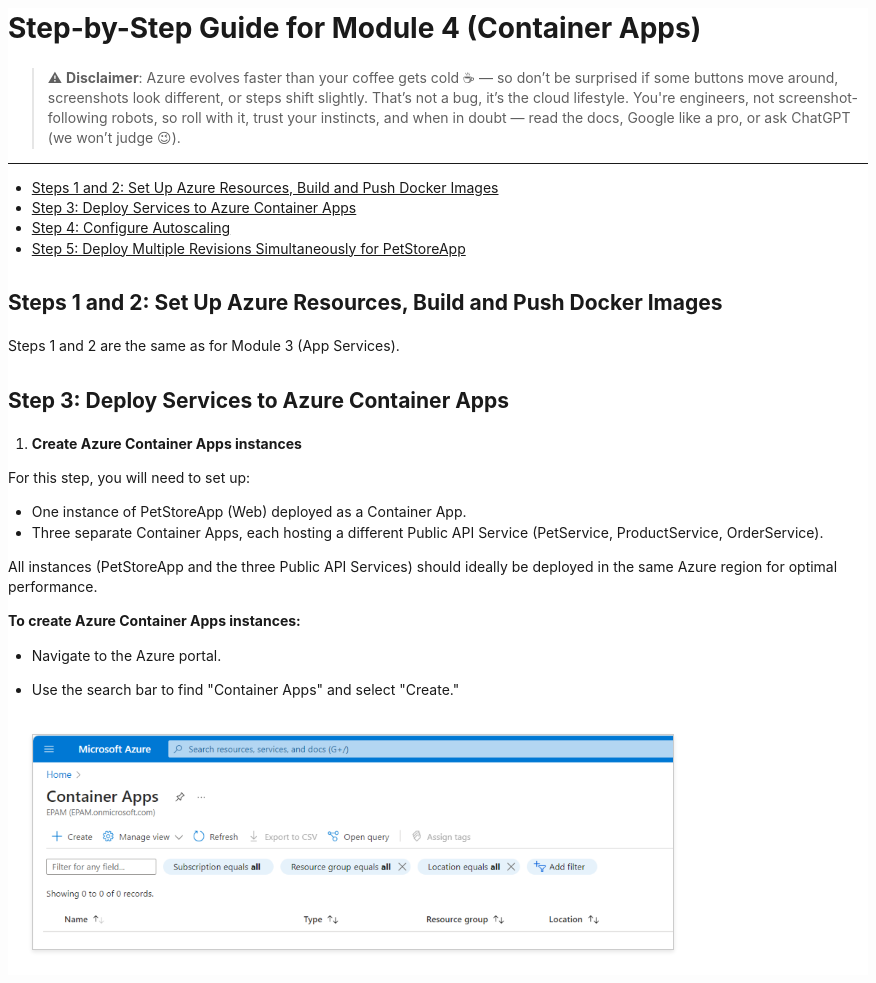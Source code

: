 # Step-by-Step Guide for Module 4 (Container Apps)

> ⚠️ **Disclaimer**: Azure evolves faster than your coffee gets cold ☕ — so don’t be surprised if some buttons move around, screenshots look different, or steps shift slightly. That’s not a bug, it’s the cloud lifestyle. You're engineers, not screenshot-following robots, so roll with it, trust your instincts, and when in doubt — read the docs, Google like a pro, or ask ChatGPT (we won’t judge 😉).

<hr>


  * [Steps 1 and 2: Set Up Azure Resources, Build and Push Docker Images](#steps-1-and-2-set-up-azure-resources-build-and-push-docker-images)
  * [Step 3: Deploy Services to Azure Container Apps](#step-3-deploy-services-to-azure-container-apps)
  * [Step 4: Configure Autoscaling](#step-4-configure-autoscaling)
  * [Step 5: Deploy Multiple Revisions Simultaneously for PetStoreApp](#step-5-deploy-multiple-revisions-simultaneously-for-petstoreapp)


## Steps 1 and 2: Set Up Azure Resources, Build and Push Docker Images

Steps 1 and 2 are the same as for Module 3 (App Services).

## Step 3: Deploy Services to Azure Container Apps

1. **Create Azure Container Apps instances**

For this step, you will need to set up:
- One instance of PetStoreApp (Web) deployed as a Container App.
- Three separate Container Apps, each hosting a different Public API Service (PetService, ProductService, OrderService).

All instances (PetStoreApp and the three Public API Services) should ideally be deployed in the same Azure region for optimal performance.

**To create Azure Container Apps instances:**

- Navigate to the Azure portal.
- Use the search bar to find "Container Apps" and select "Create."

  <img src="images/st-03-01-01.png" width="640" style="border: 1px solid #ccc; margin: 20px 0; box-shadow: 0 2px 4px rgba(0, 0, 0, 0.1); display: inline-block;" alt=""/>
